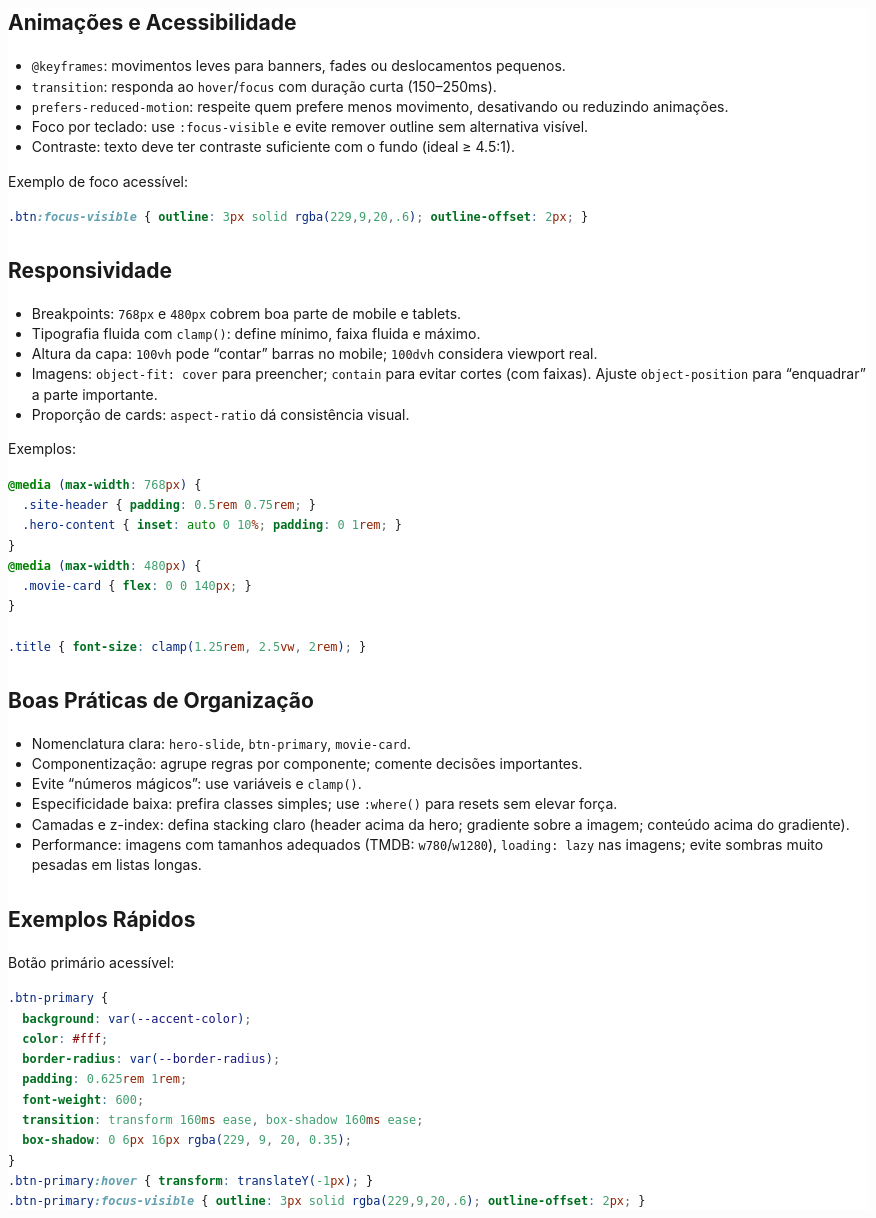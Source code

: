 ## Animações e Acessibilidade
- `@keyframes`: movimentos leves para banners, fades ou deslocamentos pequenos.
- `transition`: responda ao `hover`/`focus` com duração curta (150–250ms).
- `prefers-reduced-motion`: respeite quem prefere menos movimento, desativando ou reduzindo animações.
- Foco por teclado: use `:focus-visible` e evite remover outline sem alternativa visível.
- Contraste: texto deve ter contraste suficiente com o fundo (ideal ≥ 4.5:1).

Exemplo de foco acessível:
```css
.btn:focus-visible { outline: 3px solid rgba(229,9,20,.6); outline-offset: 2px; }
```

## Responsividade
- Breakpoints: `768px` e `480px` cobrem boa parte de mobile e tablets.
- Tipografia fluida com `clamp()`: define mínimo, faixa fluida e máximo.
- Altura da capa: `100vh` pode “contar” barras no mobile; `100dvh` considera viewport real.
- Imagens: `object-fit: cover` para preencher; `contain` para evitar cortes (com faixas). Ajuste `object-position` para “enquadrar” a parte importante.
- Proporção de cards: `aspect-ratio` dá consistência visual.

Exemplos:
```css
@media (max-width: 768px) {
  .site-header { padding: 0.5rem 0.75rem; }
  .hero-content { inset: auto 0 10%; padding: 0 1rem; }
}
@media (max-width: 480px) {
  .movie-card { flex: 0 0 140px; }
}

.title { font-size: clamp(1.25rem, 2.5vw, 2rem); }
```

## Boas Práticas de Organização
- Nomenclatura clara: `hero-slide`, `btn-primary`, `movie-card`.
- Componentização: agrupe regras por componente; comente decisões importantes.
- Evite “números mágicos”: use variáveis e `clamp()`.
- Especificidade baixa: prefira classes simples; use `:where()` para resets sem elevar força.
- Camadas e z-index: defina stacking claro (header acima da hero; gradiente sobre a imagem; conteúdo acima do gradiente).
- Performance: imagens com tamanhos adequados (TMDB: `w780`/`w1280`), `loading: lazy` nas imagens; evite sombras muito pesadas em listas longas.

## Exemplos Rápidos
Botão primário acessível:
```css
.btn-primary {
  background: var(--accent-color);
  color: #fff;
  border-radius: var(--border-radius);
  padding: 0.625rem 1rem;
  font-weight: 600;
  transition: transform 160ms ease, box-shadow 160ms ease;
  box-shadow: 0 6px 16px rgba(229, 9, 20, 0.35);
}
.btn-primary:hover { transform: translateY(-1px); }
.btn-primary:focus-visible { outline: 3px solid rgba(229,9,20,.6); outline-offset: 2px; }
```
